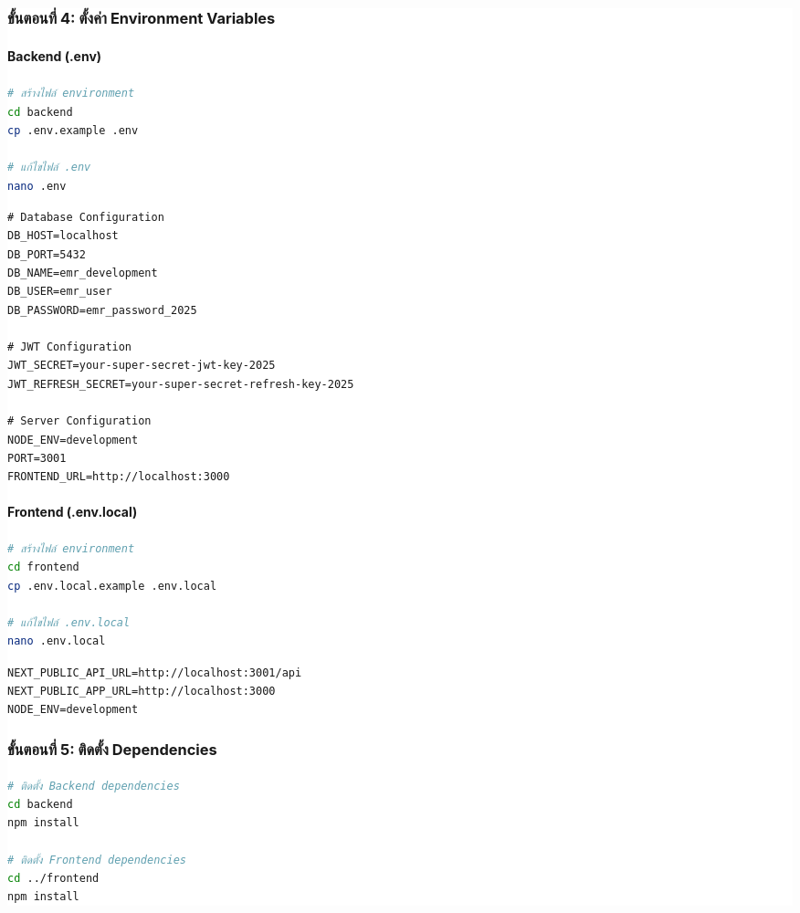 ### ขั้นตอนที่ 4: ตั้งค่า Environment Variables

#### Backend (.env)
```bash
# สร้างไฟล์ environment
cd backend
cp .env.example .env

# แก้ไขไฟล์ .env
nano .env
```

```env
# Database Configuration
DB_HOST=localhost
DB_PORT=5432
DB_NAME=emr_development
DB_USER=emr_user
DB_PASSWORD=emr_password_2025

# JWT Configuration
JWT_SECRET=your-super-secret-jwt-key-2025
JWT_REFRESH_SECRET=your-super-secret-refresh-key-2025

# Server Configuration
NODE_ENV=development
PORT=3001
FRONTEND_URL=http://localhost:3000
```

#### Frontend (.env.local)
```bash
# สร้างไฟล์ environment
cd frontend
cp .env.local.example .env.local

# แก้ไขไฟล์ .env.local
nano .env.local
```

```env
NEXT_PUBLIC_API_URL=http://localhost:3001/api
NEXT_PUBLIC_APP_URL=http://localhost:3000
NODE_ENV=development
```

### ขั้นตอนที่ 5: ติดตั้ง Dependencies

```bash
# ติดตั้ง Backend dependencies
cd backend
npm install

# ติดตั้ง Frontend dependencies
cd ../frontend
npm install
```
